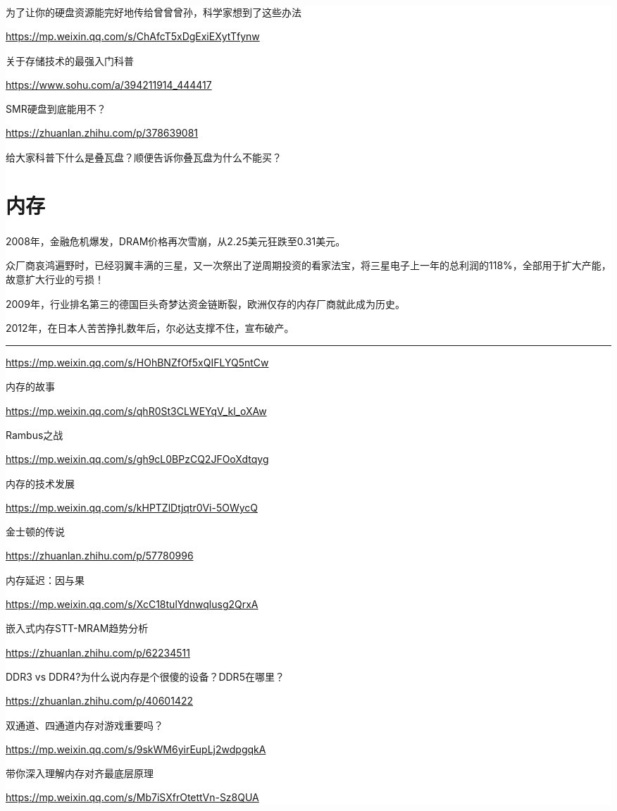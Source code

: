 为了让你的硬盘资源能完好地传给曾曾曾孙，科学家想到了这些办法

https://mp.weixin.qq.com/s/ChAfcT5xDgExiEXytTfynw

关于存储技术的最强入门科普

https://www.sohu.com/a/394211914_444417

SMR硬盘到底能用不？

https://zhuanlan.zhihu.com/p/378639081

给大家科普下什么是叠瓦盘？顺便告诉你叠瓦盘为什么不能买？

# 内存

2008年，金融危机爆发，DRAM价格再次雪崩，从2.25美元狂跌至0.31美元。

众厂商哀鸿遍野时，已经羽翼丰满的三星，又一次祭出了逆周期投资的看家法宝，将三星电子上一年的总利润的118%，全部用于扩大产能，故意扩大行业的亏损！

2009年，行业排名第三的德国巨头奇梦达资金链断裂，欧洲仅存的内存厂商就此成为历史。

2012年，在日本人苦苦挣扎数年后，尔必达支撑不住，宣布破产。

---

https://mp.weixin.qq.com/s/HOhBNZfOf5xQIFLYQ5ntCw

内存的故事

https://mp.weixin.qq.com/s/qhR0St3CLWEYqV_kl_oXAw

Rambus之战

https://mp.weixin.qq.com/s/gh9cL0BPzCQ2JFOoXdtqyg

内存的技术发展

https://mp.weixin.qq.com/s/kHPTZlDtjqtr0Vi-5OWycQ

金士顿的传说

https://zhuanlan.zhihu.com/p/57780996

内存延迟：因与果

https://mp.weixin.qq.com/s/XcC18tulYdnwqlusg2QrxA

嵌入式内存STT-MRAM趋势分析

https://zhuanlan.zhihu.com/p/62234511

DDR3 vs DDR4?为什么说内存是个很傻的设备？DDR5在哪里？

https://zhuanlan.zhihu.com/p/40601422

双通道、四通道内存对游戏重要吗？

https://mp.weixin.qq.com/s/9skWM6yirEupLj2wdpgqkA

带你深入理解内存对齐最底层原理

https://mp.weixin.qq.com/s/Mb7iSXfrOtettVn-Sz8QUA
